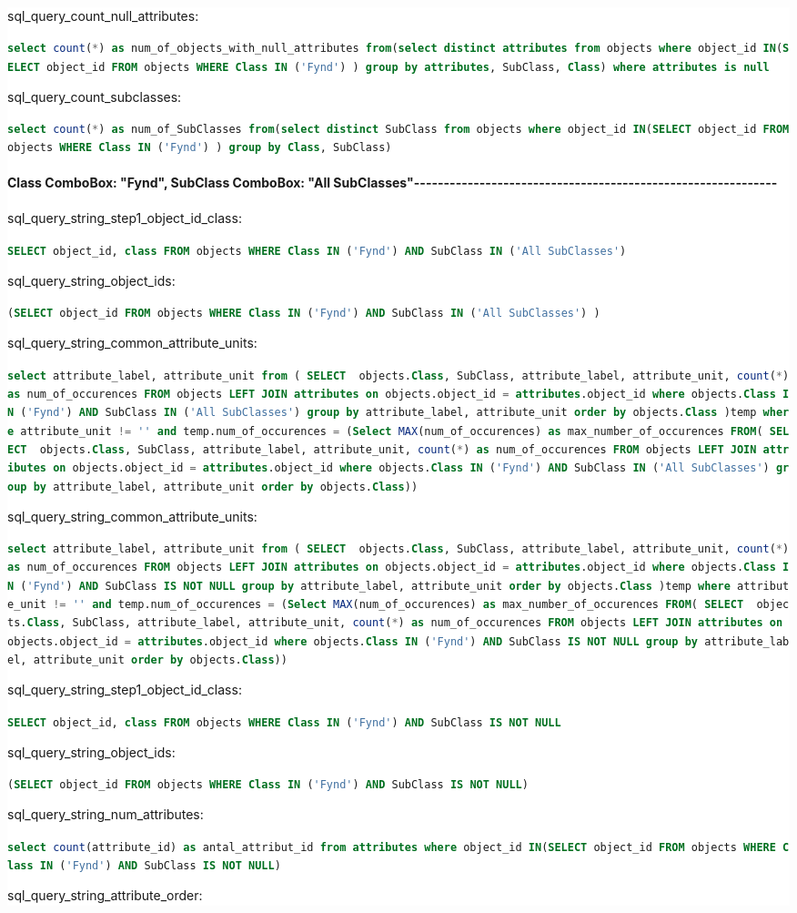 sql_query_count_null_attributes: 
```sql
select count(*) as num_of_objects_with_null_attributes from(select distinct attributes from objects where object_id IN(SELECT object_id FROM objects WHERE Class IN ('Fynd') ) group by attributes, SubClass, Class) where attributes is null
```
sql_query_count_subclasses: 
```sql
select count(*) as num_of_SubClasses from(select distinct SubClass from objects where object_id IN(SELECT object_id FROM objects WHERE Class IN ('Fynd') ) group by Class, SubClass)
```
 
#### Class ComboBox: "Fynd", SubClass ComboBox: "All SubClasses"-------------------------------------------------------------
sql_query_string_step1_object_id_class: 
```sql
SELECT object_id, class FROM objects WHERE Class IN ('Fynd') AND SubClass IN ('All SubClasses')
```
sql_query_string_object_ids: 
```sql
(SELECT object_id FROM objects WHERE Class IN ('Fynd') AND SubClass IN ('All SubClasses') )
```
sql_query_string_common_attribute_units: 
```sql
select attribute_label, attribute_unit from ( SELECT  objects.Class, SubClass, attribute_label, attribute_unit, count(*) as num_of_occurences FROM objects LEFT JOIN attributes on objects.object_id = attributes.object_id where objects.Class IN ('Fynd') AND SubClass IN ('All SubClasses') group by attribute_label, attribute_unit order by objects.Class )temp where attribute_unit != '' and temp.num_of_occurences = (Select MAX(num_of_occurences) as max_number_of_occurences FROM( SELECT  objects.Class, SubClass, attribute_label, attribute_unit, count(*) as num_of_occurences FROM objects LEFT JOIN attributes on objects.object_id = attributes.object_id where objects.Class IN ('Fynd') AND SubClass IN ('All SubClasses') group by attribute_label, attribute_unit order by objects.Class))
```
sql_query_string_common_attribute_units: 
```sql
select attribute_label, attribute_unit from ( SELECT  objects.Class, SubClass, attribute_label, attribute_unit, count(*) as num_of_occurences FROM objects LEFT JOIN attributes on objects.object_id = attributes.object_id where objects.Class IN ('Fynd') AND SubClass IS NOT NULL group by attribute_label, attribute_unit order by objects.Class )temp where attribute_unit != '' and temp.num_of_occurences = (Select MAX(num_of_occurences) as max_number_of_occurences FROM( SELECT  objects.Class, SubClass, attribute_label, attribute_unit, count(*) as num_of_occurences FROM objects LEFT JOIN attributes on objects.object_id = attributes.object_id where objects.Class IN ('Fynd') AND SubClass IS NOT NULL group by attribute_label, attribute_unit order by objects.Class))
```
sql_query_string_step1_object_id_class: 
```sql
SELECT object_id, class FROM objects WHERE Class IN ('Fynd') AND SubClass IS NOT NULL
```
sql_query_string_object_ids: 
```sql
(SELECT object_id FROM objects WHERE Class IN ('Fynd') AND SubClass IS NOT NULL)
```
sql_query_string_num_attributes: 
```sql
select count(attribute_id) as antal_attribut_id from attributes where object_id IN(SELECT object_id FROM objects WHERE Class IN ('Fynd') AND SubClass IS NOT NULL)
```
sql_query_string_attribute_order: 
```sql
```